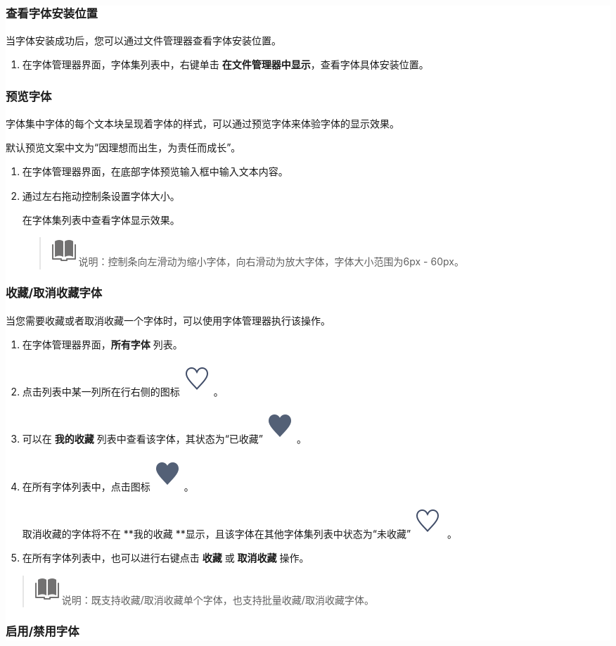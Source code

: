 ### 查看字体安装位置

当字体安装成功后，您可以通过文件管理器查看字体安装位置。

1. 在字体管理器界面，字体集列表中，右键单击 **在文件管理器中显示**，查看字体具体安装位置。

### 预览字体

字体集中字体的每个文本块呈现着字体的样式，可以通过预览字体来体验字体的显示效果。

默认预览文案中文为“因理想而出生，为责任而成长”。

1. 在字体管理器界面，在底部字体预览输入框中输入文本内容。
2. 通过左右拖动控制条设置字体大小。

   在字体集列表中查看字体显示效果。

   > ![notes](icon/notes.svg)说明：控制条向左滑动为缩小字体，向右滑动为放大字体，字体大小范围为6px - 60px。


### 收藏/取消收藏字体

当您需要收藏或者取消收藏一个字体时，可以使用字体管理器执行该操作。
1. 在字体管理器界面，**所有字体** 列表。

2. 点击列表中某一列所在行右侧的图标![uncollect](icon/uncollection_normal.svg)。

3. 可以在 **我的收藏** 列表中查看该字体，其状态为“已收藏”![collect](icon/collection_normal.svg)。

4. 在所有字体列表中，点击图标![collect](icon/collection_normal.svg)。

   取消收藏的字体将不在 **我的收藏 **显示，且该字体在其他字体集列表中状态为“未收藏”![uncollect](icon/uncollection_normal.svg) 。

5. 在所有字体列表中，也可以进行右键点击 **收藏** 或 **取消收藏** 操作。

> ![notes](icon/notes.svg)说明：既支持收藏/取消收藏单个字体，也支持批量收藏/取消收藏字体。


### 启用/禁用字体 
